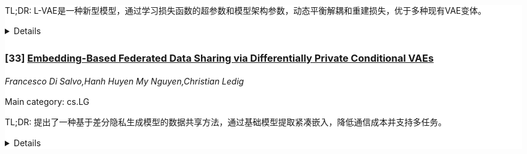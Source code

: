 TL;DR: L-VAE是一种新型模型，通过学习损失函数的超参数和模型架构参数，动态平衡解耦和重建损失，优于多种现有VAE变体。


<details><summary>Details</summary></details>


### [33] [Embedding-Based Federated Data Sharing via Differentially Private Conditional VAEs](https://arxiv.org/abs/2507.02671)
*Francesco Di Salvo,Hanh Huyen My Nguyen,Christian Ledig*

Main category: cs.LG

TL;DR: 提出了一种基于差分隐私生成模型的数据共享方法，通过基础模型提取紧凑嵌入，降低通信成本并支持多任务。


<details><summary>Details</summary></details>
